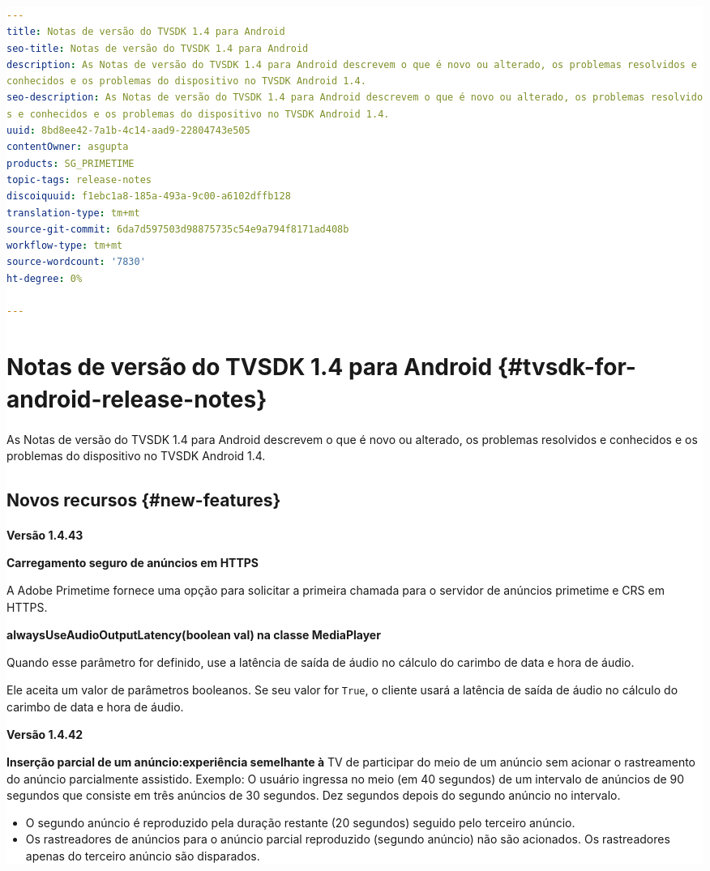 ```yaml
---
title: Notas de versão do TVSDK 1.4 para Android
seo-title: Notas de versão do TVSDK 1.4 para Android
description: As Notas de versão do TVSDK 1.4 para Android descrevem o que é novo ou alterado, os problemas resolvidos e conhecidos e os problemas do dispositivo no TVSDK Android 1.4.
seo-description: As Notas de versão do TVSDK 1.4 para Android descrevem o que é novo ou alterado, os problemas resolvidos e conhecidos e os problemas do dispositivo no TVSDK Android 1.4.
uuid: 8bd8ee42-7a1b-4c14-aad9-22804743e505
contentOwner: asgupta
products: SG_PRIMETIME
topic-tags: release-notes
discoiquuid: f1ebc1a8-185a-493a-9c00-a6102dffb128
translation-type: tm+mt
source-git-commit: 6da7d597503d98875735c54e9a794f8171ad408b
workflow-type: tm+mt
source-wordcount: '7830'
ht-degree: 0%

---
```



# Notas de versão do TVSDK 1.4 para Android {#tvsdk-for-android-release-notes}

As Notas de versão do TVSDK 1.4 para Android descrevem o que é novo ou alterado, os problemas resolvidos e conhecidos e os problemas do dispositivo no TVSDK Android 1.4.

## Novos recursos {#new-features}

**Versão 1.4.43**

**Carregamento seguro de anúncios em HTTPS**

A Adobe Primetime fornece uma opção para solicitar a primeira chamada para o servidor de anúncios primetime e CRS em HTTPS.

**alwaysUseAudioOutputLatency(boolean val) na classe MediaPlayer**

Quando esse parâmetro for definido, use a latência de saída de áudio no cálculo do carimbo de data e hora de áudio.

Ele aceita um valor de parâmetros booleanos. Se seu valor for `True`, o cliente usará a latência de saída de áudio no cálculo do carimbo de data e hora de áudio.

**Versão 1.4.42**

**Inserção parcial de um anúncio:experiência semelhante à**
TV de participar do meio de um anúncio sem acionar o rastreamento do anúncio parcialmente assistido.
Exemplo: O usuário ingressa no meio (em 40 segundos) de um intervalo de anúncios de 90 segundos que consiste em três anúncios de 30 segundos. Dez segundos depois do segundo anúncio no intervalo.
* O segundo anúncio é reproduzido pela duração restante (20 segundos) seguido pelo terceiro anúncio.
* Os rastreadores de anúncios para o anúncio parcial reproduzido (segundo anúncio) não são acionados. Os rastreadores apenas do terceiro anúncio são disparados.
